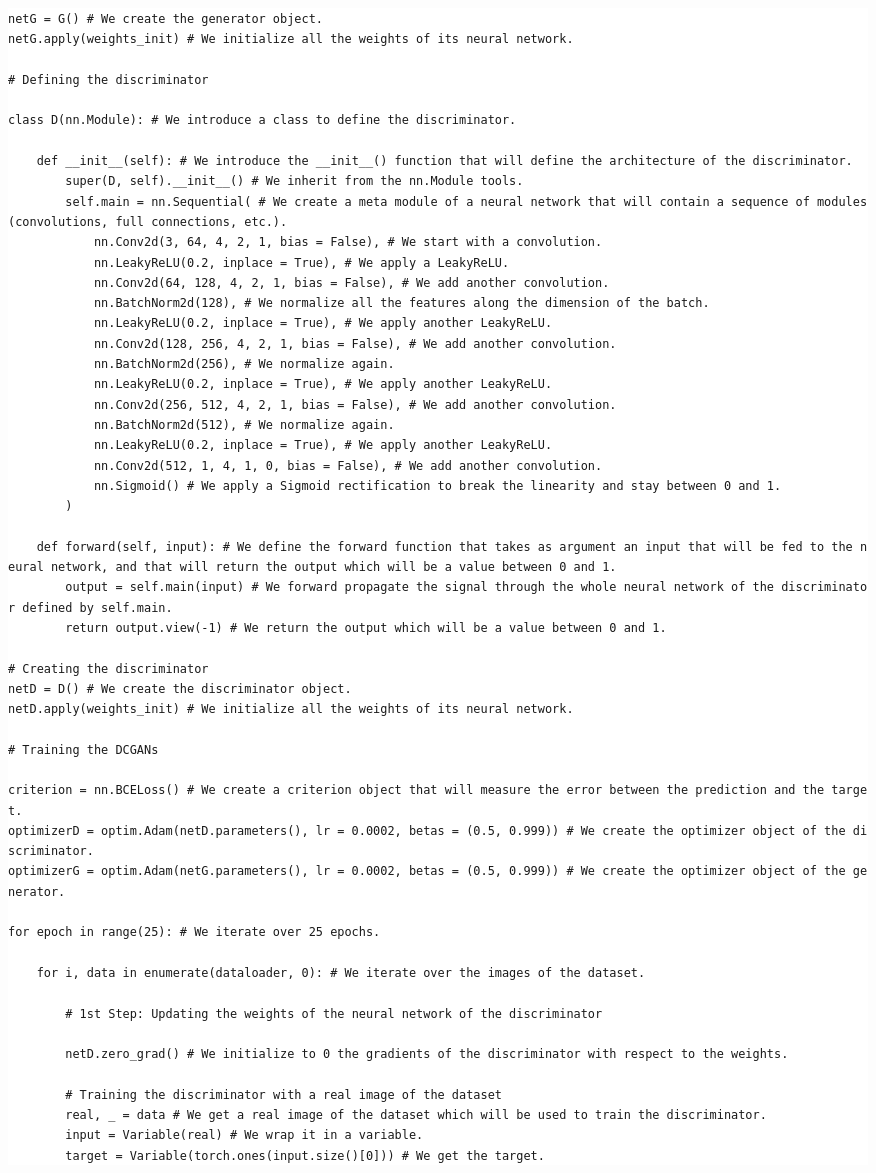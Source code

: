 ```
netG = G() # We create the generator object.
netG.apply(weights_init) # We initialize all the weights of its neural network.

# Defining the discriminator

class D(nn.Module): # We introduce a class to define the discriminator.

    def __init__(self): # We introduce the __init__() function that will define the architecture of the discriminator.
        super(D, self).__init__() # We inherit from the nn.Module tools.
        self.main = nn.Sequential( # We create a meta module of a neural network that will contain a sequence of modules (convolutions, full connections, etc.).
            nn.Conv2d(3, 64, 4, 2, 1, bias = False), # We start with a convolution.
            nn.LeakyReLU(0.2, inplace = True), # We apply a LeakyReLU.
            nn.Conv2d(64, 128, 4, 2, 1, bias = False), # We add another convolution.
            nn.BatchNorm2d(128), # We normalize all the features along the dimension of the batch.
            nn.LeakyReLU(0.2, inplace = True), # We apply another LeakyReLU.
            nn.Conv2d(128, 256, 4, 2, 1, bias = False), # We add another convolution.
            nn.BatchNorm2d(256), # We normalize again.
            nn.LeakyReLU(0.2, inplace = True), # We apply another LeakyReLU.
            nn.Conv2d(256, 512, 4, 2, 1, bias = False), # We add another convolution.
            nn.BatchNorm2d(512), # We normalize again.
            nn.LeakyReLU(0.2, inplace = True), # We apply another LeakyReLU.
            nn.Conv2d(512, 1, 4, 1, 0, bias = False), # We add another convolution.
            nn.Sigmoid() # We apply a Sigmoid rectification to break the linearity and stay between 0 and 1.
        )

    def forward(self, input): # We define the forward function that takes as argument an input that will be fed to the neural network, and that will return the output which will be a value between 0 and 1.
        output = self.main(input) # We forward propagate the signal through the whole neural network of the discriminator defined by self.main.
        return output.view(-1) # We return the output which will be a value between 0 and 1.

# Creating the discriminator
netD = D() # We create the discriminator object.
netD.apply(weights_init) # We initialize all the weights of its neural network.

# Training the DCGANs

criterion = nn.BCELoss() # We create a criterion object that will measure the error between the prediction and the target.
optimizerD = optim.Adam(netD.parameters(), lr = 0.0002, betas = (0.5, 0.999)) # We create the optimizer object of the discriminator.
optimizerG = optim.Adam(netG.parameters(), lr = 0.0002, betas = (0.5, 0.999)) # We create the optimizer object of the generator.

for epoch in range(25): # We iterate over 25 epochs.

    for i, data in enumerate(dataloader, 0): # We iterate over the images of the dataset.

        # 1st Step: Updating the weights of the neural network of the discriminator

        netD.zero_grad() # We initialize to 0 the gradients of the discriminator with respect to the weights.

        # Training the discriminator with a real image of the dataset
        real, _ = data # We get a real image of the dataset which will be used to train the discriminator.
        input = Variable(real) # We wrap it in a variable.
        target = Variable(torch.ones(input.size()[0])) # We get the target.
```